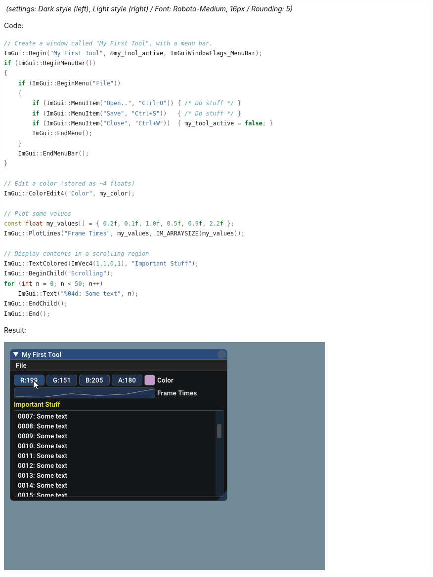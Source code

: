 ​		*(settings: Dark style (left), Light style (right) / Font: Roboto-Medium, 16px / Rounding: 5)*

Code:

```c++
// Create a window called "My First Tool", with a menu bar.
ImGui::Begin("My First Tool", &my_tool_active, ImGuiWindowFlags_MenuBar);
if (ImGui::BeginMenuBar())
{
    if (ImGui::BeginMenu("File"))
    {
        if (ImGui::MenuItem("Open..", "Ctrl+O")) { /* Do stuff */ }
        if (ImGui::MenuItem("Save", "Ctrl+S"))   { /* Do stuff */ }
        if (ImGui::MenuItem("Close", "Ctrl+W"))  { my_tool_active = false; }
        ImGui::EndMenu();
    }
    ImGui::EndMenuBar();
}

// Edit a color (stored as ~4 floats)
ImGui::ColorEdit4("Color", my_color);

// Plot some values
const float my_values[] = { 0.2f, 0.1f, 1.0f, 0.5f, 0.9f, 2.2f };
ImGui::PlotLines("Frame Times", my_values, IM_ARRAYSIZE(my_values));

// Display contents in a scrolling region
ImGui::TextColored(ImVec4(1,1,0,1), "Important Stuff");
ImGui::BeginChild("Scrolling");
for (int n = 0; n < 50; n++)
    ImGui::Text("%04d: Some text", n);
ImGui::EndChild();
ImGui::End();
```

Result:

![](img/code_sample_03_color.gif)
